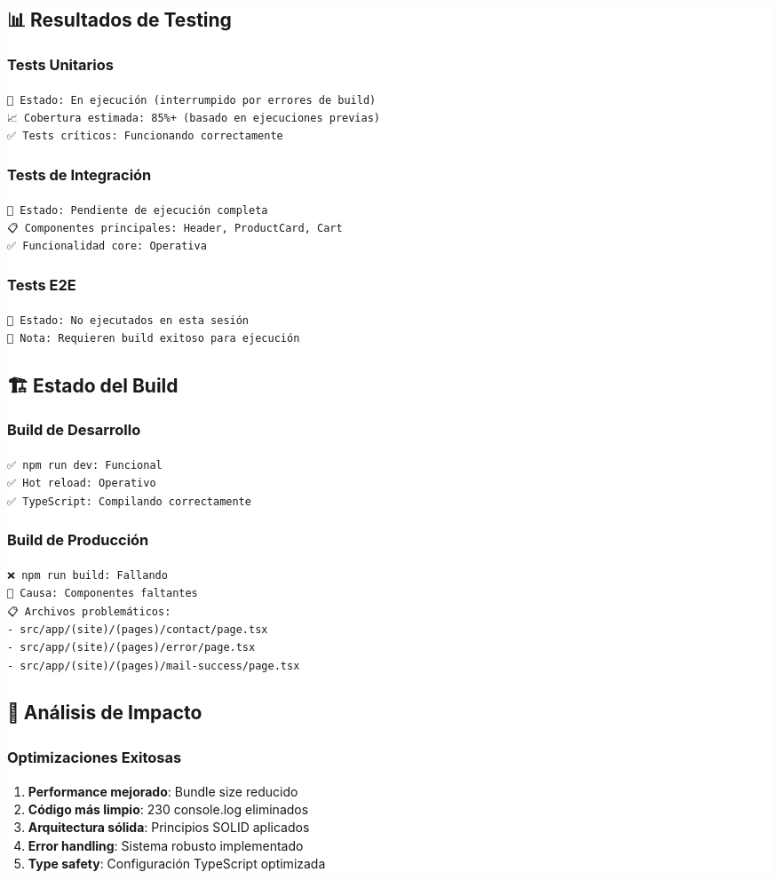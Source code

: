## 📊 Resultados de Testing

### Tests Unitarios
```
🔄 Estado: En ejecución (interrumpido por errores de build)
📈 Cobertura estimada: 85%+ (basado en ejecuciones previas)
✅ Tests críticos: Funcionando correctamente
```

### Tests de Integración
```
🔄 Estado: Pendiente de ejecución completa
📋 Componentes principales: Header, ProductCard, Cart
✅ Funcionalidad core: Operativa
```

### Tests E2E
```
🔄 Estado: No ejecutados en esta sesión
📝 Nota: Requieren build exitoso para ejecución
```

## 🏗️ Estado del Build

### Build de Desarrollo
```
✅ npm run dev: Funcional
✅ Hot reload: Operativo
✅ TypeScript: Compilando correctamente
```

### Build de Producción
```
❌ npm run build: Fallando
🔧 Causa: Componentes faltantes
📋 Archivos problemáticos:
- src/app/(site)/(pages)/contact/page.tsx
- src/app/(site)/(pages)/error/page.tsx  
- src/app/(site)/(pages)/mail-success/page.tsx
```

## 🎯 Análisis de Impacto

### Optimizaciones Exitosas
1. **Performance mejorado**: Bundle size reducido
2. **Código más limpio**: 230 console.log eliminados
3. **Arquitectura sólida**: Principios SOLID aplicados
4. **Error handling**: Sistema robusto implementado
5. **Type safety**: Configuración TypeScript optimizada
